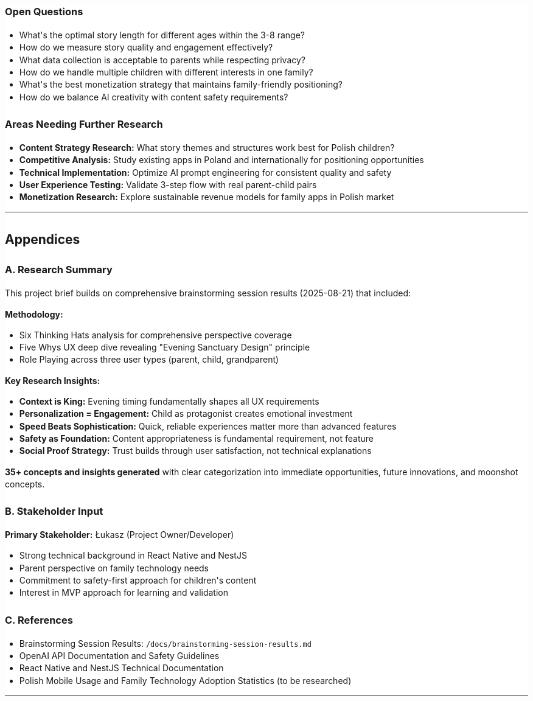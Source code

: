 ### Open Questions

- What's the optimal story length for different ages within the 3-8 range?
- How do we measure story quality and engagement effectively?
- What data collection is acceptable to parents while respecting privacy?
- How do we handle multiple children with different interests in one family?
- What's the best monetization strategy that maintains family-friendly positioning?
- How do we balance AI creativity with content safety requirements?

### Areas Needing Further Research

- **Content Strategy Research:** What story themes and structures work best for Polish children?
- **Competitive Analysis:** Study existing apps in Poland and internationally for positioning opportunities
- **Technical Implementation:** Optimize AI prompt engineering for consistent quality and safety
- **User Experience Testing:** Validate 3-step flow with real parent-child pairs
- **Monetization Research:** Explore sustainable revenue models for family apps in Polish market

---

## Appendices

### A. Research Summary

This project brief builds on comprehensive brainstorming session results (2025-08-21) that included:

**Methodology:**
- Six Thinking Hats analysis for comprehensive perspective coverage
- Five Whys UX deep dive revealing "Evening Sanctuary Design" principle
- Role Playing across three user types (parent, child, grandparent)

**Key Research Insights:**
- **Context is King:** Evening timing fundamentally shapes all UX requirements
- **Personalization = Engagement:** Child as protagonist creates emotional investment
- **Speed Beats Sophistication:** Quick, reliable experiences matter more than advanced features
- **Safety as Foundation:** Content appropriateness is fundamental requirement, not feature
- **Social Proof Strategy:** Trust builds through user satisfaction, not technical explanations

**35+ concepts and insights generated** with clear categorization into immediate opportunities, future innovations, and moonshot concepts.

### B. Stakeholder Input

**Primary Stakeholder:** Łukasz (Project Owner/Developer)
- Strong technical background in React Native and NestJS
- Parent perspective on family technology needs
- Commitment to safety-first approach for children's content
- Interest in MVP approach for learning and validation

### C. References

- Brainstorming Session Results: `/docs/brainstorming-session-results.md`
- OpenAI API Documentation and Safety Guidelines
- React Native and NestJS Technical Documentation
- Polish Mobile Usage and Family Technology Adoption Statistics (to be researched)

---